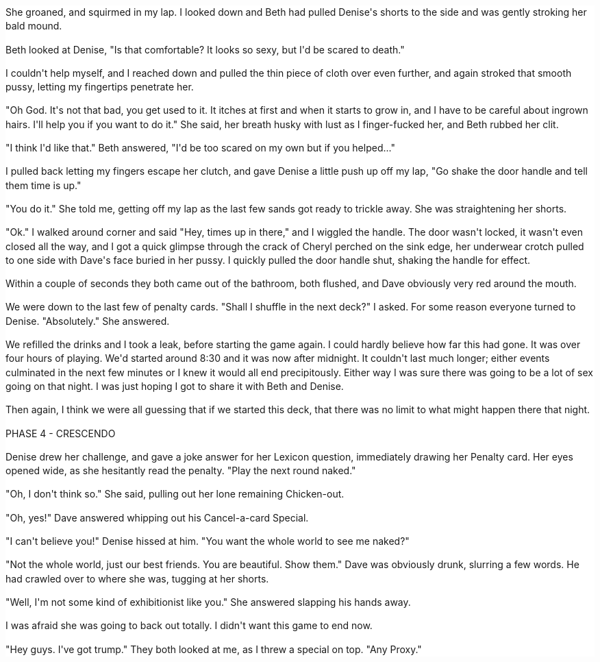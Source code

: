 She groaned, and squirmed in my lap. I looked down and Beth had pulled Denise's shorts to the side and was gently stroking her bald mound. 

Beth looked at Denise, "Is that comfortable? It looks so sexy, but I'd be scared to death." 

I couldn't help myself, and I reached down and pulled the thin piece of cloth over even further, and again stroked that smooth pussy, letting my fingertips penetrate her. 

"Oh God. It's not that bad, you get used to it. It itches at first and when it starts to grow in, and I have to be careful about ingrown hairs. I'll help you if you want to do it." She said, her breath husky with lust as I finger-fucked her, and Beth rubbed her clit. 

"I think I'd like that." Beth answered, "I'd be too scared on my own but if you helped..." 

I pulled back letting my fingers escape her clutch, and gave Denise a little push up off my lap, "Go shake the door handle and tell them time is up." 

"You do it." She told me, getting off my lap as the last few sands got ready to trickle away. She was straightening her shorts. 

"Ok." I walked around corner and said "Hey, times up in there," and I wiggled the handle. The door wasn't locked, it wasn't even closed all the way, and I got a quick glimpse through the crack of Cheryl perched on the sink edge, her underwear crotch pulled to one side with Dave's face buried in her pussy. I quickly pulled the door handle shut, shaking the handle for effect. 

Within a couple of seconds they both came out of the bathroom, both flushed, and Dave obviously very red around the mouth. 

We were down to the last few of penalty cards. "Shall I shuffle in the next deck?" I asked. For some reason everyone turned to Denise. "Absolutely." She answered. 

We refilled the drinks and I took a leak, before starting the game again. I could hardly believe how far this had gone. It was over four hours of playing. We'd started around 8:30 and it was now after midnight. It couldn't last much longer; either events culminated in the next few minutes or I knew it would all end precipitously. Either way I was sure there was going to be a lot of sex going on that night. I was just hoping I got to share it with Beth and Denise. 

Then again, I think we were all guessing that if we started this deck, that there was no limit to what might happen there that night. 

PHASE 4 - CRESCENDO 

Denise drew her challenge, and gave a joke answer for her Lexicon question, immediately drawing her Penalty card. Her eyes opened wide, as she hesitantly read the penalty. "Play the next round naked." 

"Oh, I don't think so." She said, pulling out her lone remaining Chicken-out. 

"Oh, yes!" Dave answered whipping out his Cancel-a-card Special. 

"I can't believe you!" Denise hissed at him. "You want the whole world to see me naked?" 

"Not the whole world, just our best friends. You are beautiful. Show them." Dave was obviously drunk, slurring a few words. He had crawled over to where she was, tugging at her shorts. 

"Well, I'm not some kind of exhibitionist like you." She answered slapping his hands away. 

I was afraid she was going to back out totally. I didn't want this game to end now. 

"Hey guys. I've got trump." They both looked at me, as I threw a special on top. "Any Proxy." 
